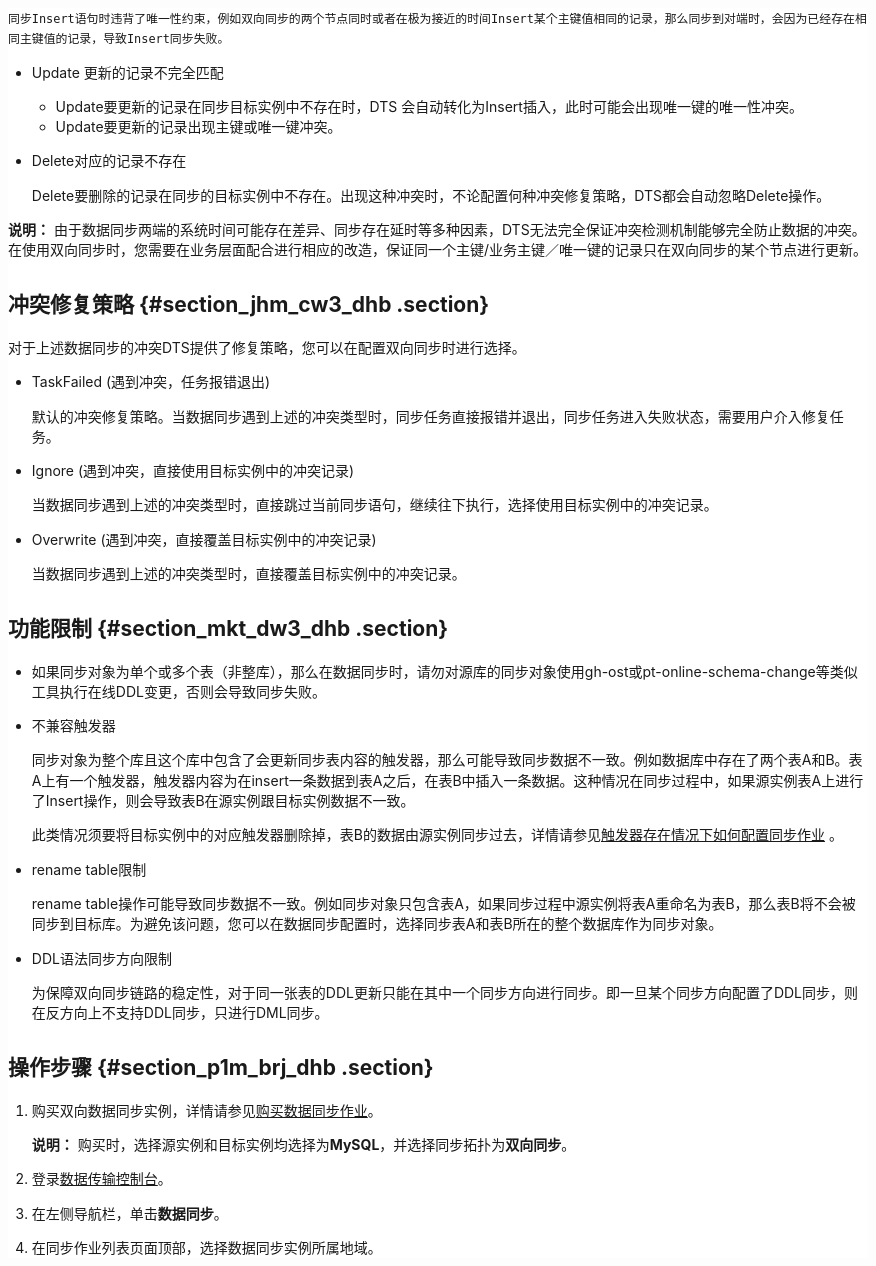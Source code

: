     同步Insert语句时违背了唯一性约束，例如双向同步的两个节点同时或者在极为接近的时间Insert某个主键值相同的记录，那么同步到对端时，会因为已经存在相同主键值的记录，导致Insert同步失败。

-   Update 更新的记录不完全匹配
    -   Update要更新的记录在同步目标实例中不存在时，DTS 会自动转化为Insert插入，此时可能会出现唯一键的唯一性冲突。
    -   Update要更新的记录出现主键或唯一键冲突。
-   Delete对应的记录不存在

    Delete要删除的记录在同步的目标实例中不存在。出现这种冲突时，不论配置何种冲突修复策略，DTS都会自动忽略Delete操作。


**说明：** 由于数据同步两端的系统时间可能存在差异、同步存在延时等多种因素，DTS无法完全保证冲突检测机制能够完全防止数据的冲突。在使用双向同步时，您需要在业务层面配合进行相应的改造，保证同一个主键/业务主键／唯一键的记录只在双向同步的某个节点进行更新。

## 冲突修复策略 {#section_jhm_cw3_dhb .section}

对于上述数据同步的冲突DTS提供了修复策略，您可以在配置双向同步时进行选择。

-   TaskFailed \(遇到冲突，任务报错退出\)

    默认的冲突修复策略。当数据同步遇到上述的冲突类型时，同步任务直接报错并退出，同步任务进入失败状态，需要用户介入修复任务。

-   Ignore \(遇到冲突，直接使用目标实例中的冲突记录\)

    当数据同步遇到上述的冲突类型时，直接跳过当前同步语句，继续往下执行，选择使用目标实例中的冲突记录。

-   Overwrite \(遇到冲突，直接覆盖目标实例中的冲突记录\)

    当数据同步遇到上述的冲突类型时，直接覆盖目标实例中的冲突记录。


## 功能限制 {#section_mkt_dw3_dhb .section}

-   如果同步对象为单个或多个表（非整库），那么在数据同步时，请勿对源库的同步对象使用gh-ost或pt-online-schema-change等类似工具执行在线DDL变更，否则会导致同步失败。
-   不兼容触发器

    同步对象为整个库且这个库中包含了会更新同步表内容的触发器，那么可能导致同步数据不一致。例如数据库中存在了两个表A和B。表A上有一个触发器，触发器内容为在insert一条数据到表A之后，在表B中插入一条数据。这种情况在同步过程中，如果源实例表A上进行了Insert操作，则会导致表B在源实例跟目标实例数据不一致。

    此类情况须要将目标实例中的对应触发器删除掉，表B的数据由源实例同步过去，详情请参见[触发器存在情况下如何配置同步作业](https://help.aliyun.com/document_detail/26655.html) 。

-   rename table限制

    rename table操作可能导致同步数据不一致。例如同步对象只包含表A，如果同步过程中源实例将表A重命名为表B，那么表B将不会被同步到目标库。为避免该问题，您可以在数据同步配置时，选择同步表A和表B所在的整个数据库作为同步对象。

-   DDL语法同步方向限制

    为保障双向同步链路的稳定性，对于同一张表的DDL更新只能在其中一个同步方向进行同步。即一旦某个同步方向配置了DDL同步，则在反方向上不支持DDL同步，只进行DML同步。


## 操作步骤 {#section_p1m_brj_dhb .section}

1.  购买双向数据同步实例，详情请参见[购买数据同步作业](../../../../cn.zh-CN/快速入门/购买流程.md#section_39h_fto_gdl)。

    **说明：** 购买时，选择源实例和目标实例均选择为**MySQL**，并选择同步拓扑为**双向同步**。

2.  登录[数据传输控制台](https://dts.console.aliyun.com/)。
3.  在左侧导航栏，单击**数据同步**。
4.  在同步作业列表页面顶部，选择数据同步实例所属地域。

